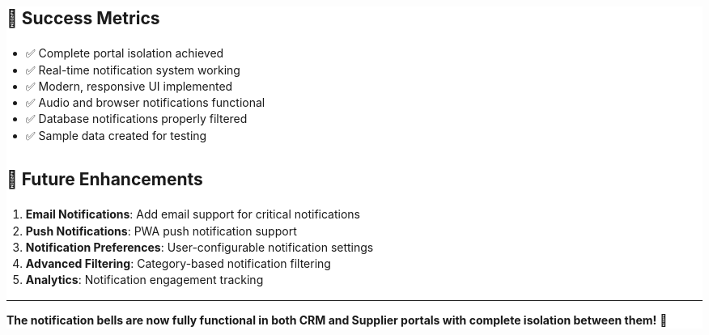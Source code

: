 ## 🎉 Success Metrics
- ✅ Complete portal isolation achieved
- ✅ Real-time notification system working
- ✅ Modern, responsive UI implemented
- ✅ Audio and browser notifications functional
- ✅ Database notifications properly filtered
- ✅ Sample data created for testing

## 🔮 Future Enhancements
1. **Email Notifications**: Add email support for critical notifications
2. **Push Notifications**: PWA push notification support
3. **Notification Preferences**: User-configurable notification settings
4. **Advanced Filtering**: Category-based notification filtering
5. **Analytics**: Notification engagement tracking

---

**The notification bells are now fully functional in both CRM and Supplier portals with complete isolation between them!** 🎉 